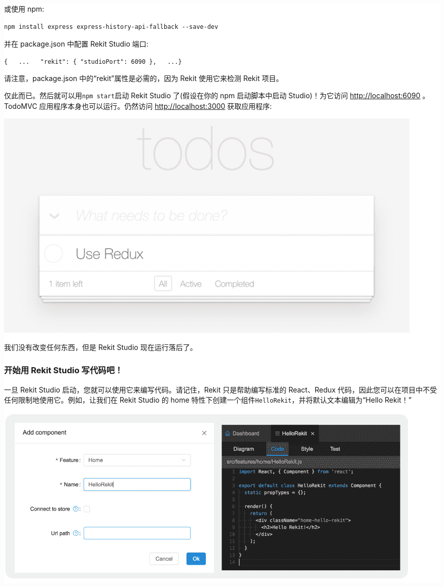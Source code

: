 或使用 npm:

```
npm install express express-history-api-fallback --save-dev
```

并在 package.json 中配置 Rekit Studio 端口:

```
{   ...   "rekit": { "studioPort": 6090 },   ...}
```

请注意，package.json 中的“rekit”属性是必需的，因为 Rekit 使用它来检测 Rekit 项目。

仅此而已。然后就可以用`npm start`启动 Rekit Studio 了(假设在你的 npm 启动脚本中启动 Studio)！为它访问 [http://localhost:6090](http://localhost:6090) 。TodoMVC 应用程序本身也可以运行。仍然访问 [http://localhost:3000](http://localhost:3000) 获取应用程序:

![1*ZuNccZ60bvzNHKaF59ai7g](img/3838c9bf65ad1b91d3bf0124e7513361.png)

我们没有改变任何东西，但是 Rekit Studio 现在运行落后了。

### 开始用 Rekit Studio 写代码吧！

一旦 Rekit Studio 启动，您就可以使用它来编写代码。请记住，Rekit 只是帮助编写标准的 React、Redux 代码，因此您可以在项目中不受任何限制地使用它。例如，让我们在 Rekit Studio 的 home 特性下创建一个组件`HelloRekit`，并将默认文本编辑为“Hello Rekit！”

![1*yqaZFzt5UQSqokO2kVUZzQ](img/8840d54435c1209d5f944af72250c076.png)
